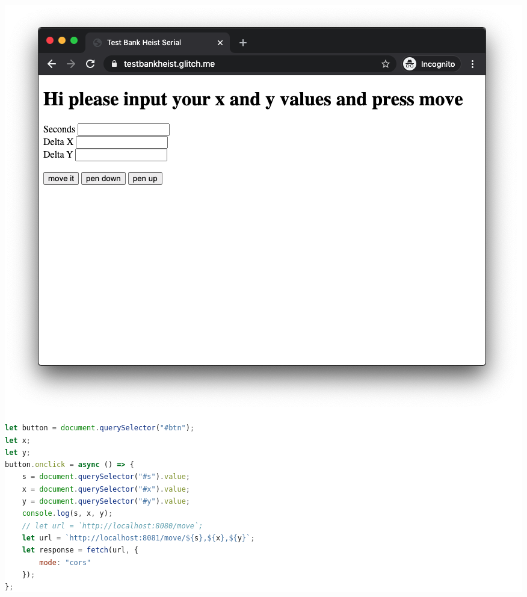 ![testing](doc/testing.png)

``` js
let button = document.querySelector("#btn");
let x;
let y;
button.onclick = async () => {
    s = document.querySelector("#s").value;
    x = document.querySelector("#x").value;
    y = document.querySelector("#y").value;
    console.log(s, x, y);
    // let url = `http://localhost:8080/move`;
    let url = `http://localhost:8081/move/${s},${x},${y}`;
    let response = fetch(url, {
        mode: "cors"
    });
};
```
